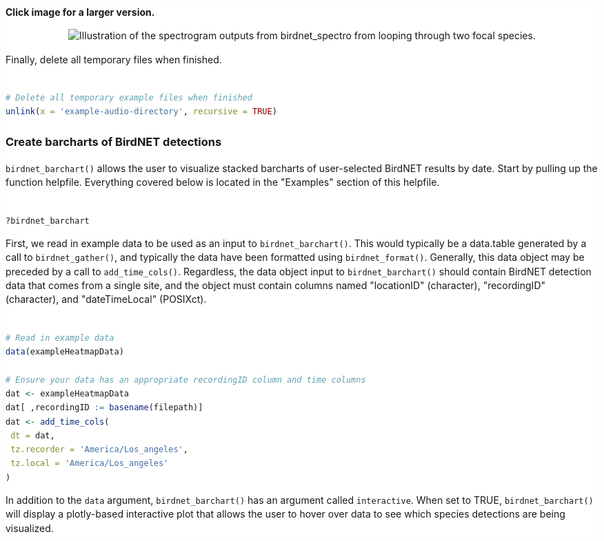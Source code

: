 **Click image for a larger version.**

<p align="center">
<img src=https://github.com/nationalparkservice/NSNSDAcoustics/blob/main/images/plot3.png
     alt="Illustration of the spectrogram outputs from birdnet_spectro from looping through two focal species."><br>
</p>

Finally, delete all temporary files when finished. 

```r

# Delete all temporary example files when finished
unlink(x = 'example-audio-directory', recursive = TRUE)

```

### Create barcharts of BirdNET detections

`birdnet_barchart()` allows the user to visualize stacked barcharts of user-selected BirdNET results by date. Start by pulling up the function helpfile. Everything covered below is located in the "Examples" section of this helpfile. 

```r

?birdnet_barchart

``` 

First, we read in example data to be used as an input to `birdnet_barchart()`. This would typically be a data.table generated by a call to `birdnet_gather()`, and typically the data have been formatted using `birdnet_format()`. Generally, this data object may be preceded by a call to `add_time_cols()`. Regardless, the data object input to `birdnet_barchart()` should contain BirdNET detection data that comes from a single site, and the object must contain columns named "locationID" (character), "recordingID" (character), and "dateTimeLocal" (POSIXct).

```r

# Read in example data
data(exampleHeatmapData)

# Ensure your data has an appropriate recordingID column and time columns
dat <- exampleHeatmapData
dat[ ,recordingID := basename(filepath)]
dat <- add_time_cols(
 dt = dat,
 tz.recorder = 'America/Los_angeles',
 tz.local = 'America/Los_angeles'
)

```

In addition to the `data` argument, `birdnet_barchart()` has an argument called `interactive`. When set to TRUE, `birdnet_barchart()` will display a plotly-based interactive plot that allows the user to hover over data to see which species detections are being visualized.
